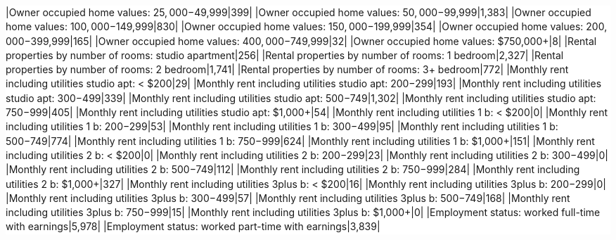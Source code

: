 |Owner occupied home values: $25,000-$49,999|399|
|Owner occupied home values: $50,000-$99,999|1,383|
|Owner occupied home values: $100,000-$149,999|830|
|Owner occupied home values: $150,000-$199,999|354|
|Owner occupied home values: $200,000-$399,999|165|
|Owner occupied home values: $400,000-$749,999|32|
|Owner occupied home values: $750,000+|8|
|Rental properties by number of rooms: studio apartment|256|
|Rental properties by number of rooms: 1 bedroom|2,327|
|Rental properties by number of rooms: 2 bedroom|1,741|
|Rental properties by number of rooms: 3+ bedroom|772|
|Monthly rent including utilities studio apt: < $200|29|
|Monthly rent including utilities studio apt: $200-$299|193|
|Monthly rent including utilities studio apt: $300-$499|339|
|Monthly rent including utilities studio apt: $500-$749|1,302|
|Monthly rent including utilities studio apt: $750-$999|405|
|Monthly rent including utilities studio apt: $1,000+|54|
|Monthly rent including utilities 1 b: < $200|0|
|Monthly rent including utilities 1 b: $200-$299|53|
|Monthly rent including utilities 1 b: $300-$499|95|
|Monthly rent including utilities 1 b: $500-$749|774|
|Monthly rent including utilities 1 b: $750-$999|624|
|Monthly rent including utilities 1 b: $1,000+|151|
|Monthly rent including utilities 2 b: < $200|0|
|Monthly rent including utilities 2 b: $200-$299|23|
|Monthly rent including utilities 2 b: $300-$499|0|
|Monthly rent including utilities 2 b: $500-$749|112|
|Monthly rent including utilities 2 b: $750-$999|284|
|Monthly rent including utilities 2 b: $1,000+|327|
|Monthly rent including utilities 3plus b: < $200|16|
|Monthly rent including utilities 3plus b: $200-$299|0|
|Monthly rent including utilities 3plus b: $300-$499|57|
|Monthly rent including utilities 3plus b: $500-$749|168|
|Monthly rent including utilities 3plus b: $750-$999|15|
|Monthly rent including utilities 3plus b: $1,000+|0|
|Employment status: worked full-time with earnings|5,978|
|Employment status: worked part-time with earnings|3,839|